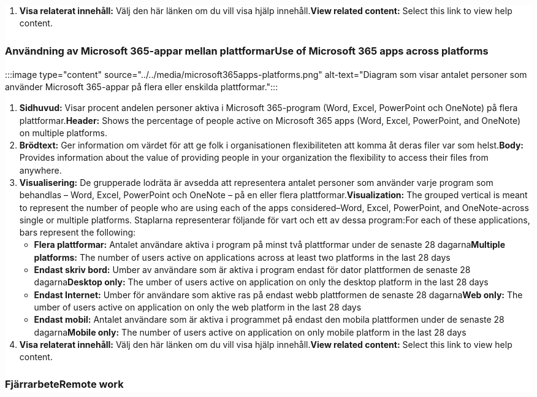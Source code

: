 1. <span data-ttu-id="0d0ba-173">**Visa relaterat innehåll:** Välj den här länken om du vill visa hjälp innehåll.</span><span class="sxs-lookup"><span data-stu-id="0d0ba-173">**View related content:** Select this link to view help content.</span></span>

### <a name="use-of-microsoft-365-apps-across-platforms"></a><span data-ttu-id="0d0ba-174">Användning av Microsoft 365-appar mellan plattformar</span><span class="sxs-lookup"><span data-stu-id="0d0ba-174">Use of Microsoft 365 apps across platforms</span></span>

:::image type="content" source="../../media/microsoft365apps-platforms.png" alt-text="Diagram som visar antalet personer som använder Microsoft 365-appar på flera eller enskilda plattformar.":::

1. <span data-ttu-id="0d0ba-176">**Sidhuvud:** Visar procent andelen personer aktiva i Microsoft 365-program (Word, Excel, PowerPoint och OneNote) på flera plattformar.</span><span class="sxs-lookup"><span data-stu-id="0d0ba-176">**Header:** Shows the percentage of people active on Microsoft 365 apps (Word, Excel, PowerPoint, and OneNote) on multiple platforms.</span></span>
2. <span data-ttu-id="0d0ba-177">**Brödtext:** Ger information om värdet för att ge folk i organisationen flexibiliteten att komma åt deras filer var som helst.</span><span class="sxs-lookup"><span data-stu-id="0d0ba-177">**Body:** Provides information about the value of providing people in your organization the flexibility to access their files from anywhere.</span></span>
3. <span data-ttu-id="0d0ba-178">**Visualisering:** De grupperade lodräta är avsedda att representera antalet personer som använder varje program som behandlas – Word, Excel, PowerPoint och OneNote – på en eller flera plattformar.</span><span class="sxs-lookup"><span data-stu-id="0d0ba-178">**Visualization:** The grouped vertical is meant to represent the number of people who are using each of the apps considered–Word, Excel, PowerPoint, and OneNote-across single or multiple platforms.</span></span> <span data-ttu-id="0d0ba-179">Staplarna representerar följande för vart och ett av dessa program:</span><span class="sxs-lookup"><span data-stu-id="0d0ba-179">For each of these applications, bars represent the following:</span></span>
      - <span data-ttu-id="0d0ba-180">**Flera plattformar:** Antalet användare aktiva i program på minst två plattformar under de senaste 28 dagarna</span><span class="sxs-lookup"><span data-stu-id="0d0ba-180">**Multiple platforms:** The number of users active on applications across at least two platforms in the last 28 days</span></span>
      - <span data-ttu-id="0d0ba-181">**Endast skriv bord:** Umber av användare som är aktiva i program endast för dator plattformen de senaste 28 dagarna</span><span class="sxs-lookup"><span data-stu-id="0d0ba-181">**Desktop only:** The umber of users active on application on only the desktop platform in the last 28 days</span></span>
      - <span data-ttu-id="0d0ba-182">**Endast Internet:** Umber för användare som aktive ras på endast webb plattformen de senaste 28 dagarna</span><span class="sxs-lookup"><span data-stu-id="0d0ba-182">**Web only:** The umber of users active on application on only the web platform in the last 28 days</span></span>
      - <span data-ttu-id="0d0ba-183">**Endast mobil:** Antalet användare som är aktiva i programmet på endast den mobila plattformen under de senaste 28 dagarna</span><span class="sxs-lookup"><span data-stu-id="0d0ba-183">**Mobile only:** The number of users active on application on only mobile platform in the last 28 days</span></span>
4. <span data-ttu-id="0d0ba-184">**Visa relaterat innehåll:** Välj den här länken om du vill visa hjälp innehåll.</span><span class="sxs-lookup"><span data-stu-id="0d0ba-184">**View related content:** Select this link to view help content.</span></span>

### <a name="remote-work"></a><span data-ttu-id="0d0ba-185">Fjärrarbete</span><span class="sxs-lookup"><span data-stu-id="0d0ba-185">Remote work</span></span>
